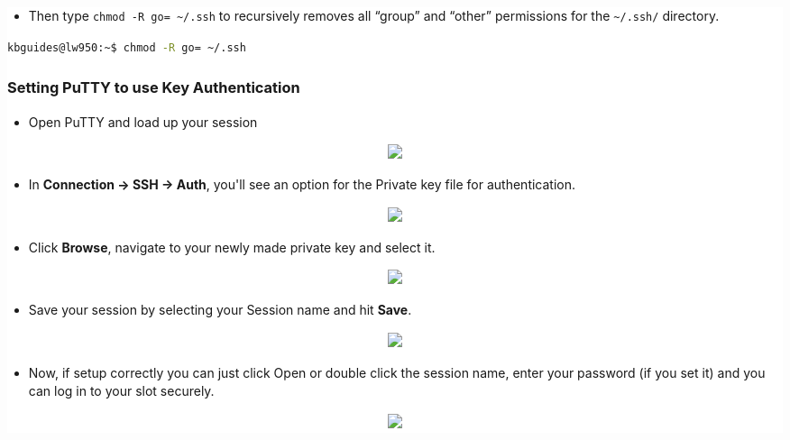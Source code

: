 * Then type `chmod -R go= ~/.ssh` to recursively removes all “group” and “other” permissions for the `~/.ssh/` directory.

```sh
kbguides@lw950:~$ chmod -R go= ~/.ssh
```

### Setting PuTTY to use Key Authentication

* Open PuTTY and load up your session

<p align="center">
<img src="https://docs.usbx.me/uploads/images/gallery/2019-10/image2019-8-8_20-0-16%5B1%5D.png">
</p>

* In **Connection → SSH → Auth**, you'll see an option for the Private key file for authentication.

<p align="center">
<img src="https://docs.usbx.me/uploads/images/gallery/2019-10/image2019-8-8_19-55-54%5B1%5D.png">
</p>

* Click **Browse**, navigate to your newly made private key and select it.

<p align="center">
<img src="https://docs.usbx.me/uploads/images/gallery/2019-10/image2019-8-8_20-1-55%5B1%5D.png">
</p>

* Save your session by selecting your Session name and hit **Save**.

<p align="center">
<img src="https://docs.usbx.me/uploads/images/gallery/2019-10/image2019-8-8_20-2-56%5B1%5D.png">
</p>

* Now, if setup correctly you can just click Open or double click the session name, enter your password (if you set it) and you can log in to your slot securely.

<p align="center">
<img src="https://docs.usbx.me/uploads/images/gallery/2019-10/3%5B1%5D.gif"></p>